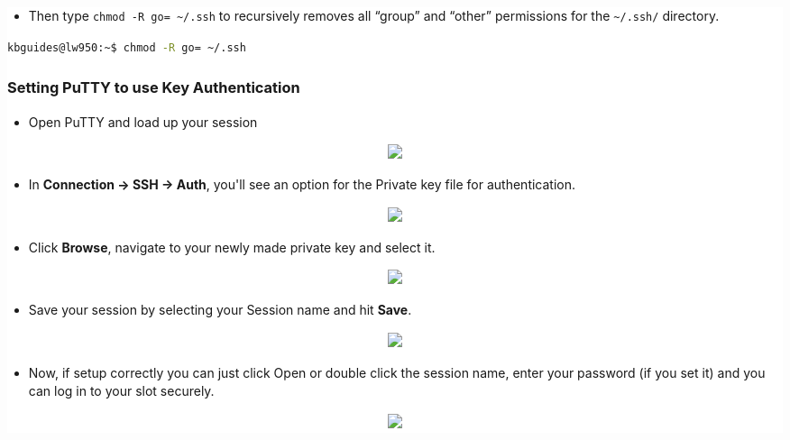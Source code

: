 * Then type `chmod -R go= ~/.ssh` to recursively removes all “group” and “other” permissions for the `~/.ssh/` directory.

```sh
kbguides@lw950:~$ chmod -R go= ~/.ssh
```

### Setting PuTTY to use Key Authentication

* Open PuTTY and load up your session

<p align="center">
<img src="https://docs.usbx.me/uploads/images/gallery/2019-10/image2019-8-8_20-0-16%5B1%5D.png">
</p>

* In **Connection → SSH → Auth**, you'll see an option for the Private key file for authentication.

<p align="center">
<img src="https://docs.usbx.me/uploads/images/gallery/2019-10/image2019-8-8_19-55-54%5B1%5D.png">
</p>

* Click **Browse**, navigate to your newly made private key and select it.

<p align="center">
<img src="https://docs.usbx.me/uploads/images/gallery/2019-10/image2019-8-8_20-1-55%5B1%5D.png">
</p>

* Save your session by selecting your Session name and hit **Save**.

<p align="center">
<img src="https://docs.usbx.me/uploads/images/gallery/2019-10/image2019-8-8_20-2-56%5B1%5D.png">
</p>

* Now, if setup correctly you can just click Open or double click the session name, enter your password (if you set it) and you can log in to your slot securely.

<p align="center">
<img src="https://docs.usbx.me/uploads/images/gallery/2019-10/3%5B1%5D.gif"></p>